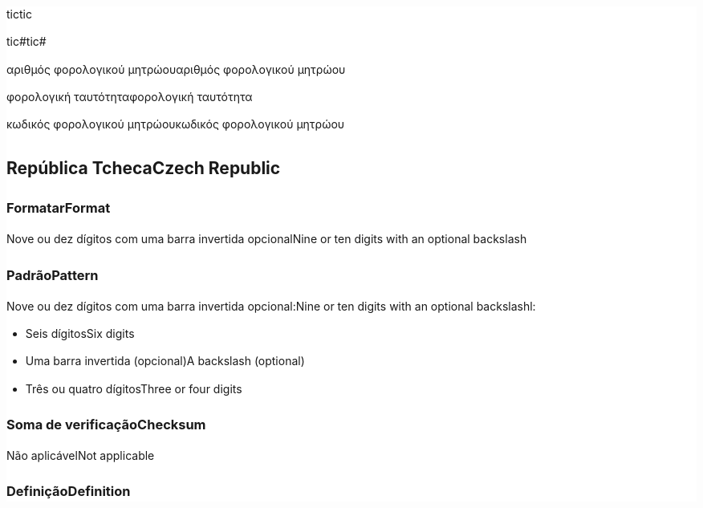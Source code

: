 <span data-ttu-id="0d1be-233">tic</span><span class="sxs-lookup"><span data-stu-id="0d1be-233">tic</span></span>
  
<span data-ttu-id="0d1be-234">tic#</span><span class="sxs-lookup"><span data-stu-id="0d1be-234">tic#</span></span>
  
<span data-ttu-id="0d1be-235">αριθμός φορολογικού μητρώου</span><span class="sxs-lookup"><span data-stu-id="0d1be-235">αριθμός φορολογικού μητρώου</span></span>
  
<span data-ttu-id="0d1be-236">φορολογική ταυτότητα</span><span class="sxs-lookup"><span data-stu-id="0d1be-236">φορολογική ταυτότητα</span></span>
  
<span data-ttu-id="0d1be-237">κωδικός φορολογικού μητρώου</span><span class="sxs-lookup"><span data-stu-id="0d1be-237">κωδικός φορολογικού μητρώου</span></span>
  
## <a name="czech-republic"></a><span data-ttu-id="0d1be-238">República Tcheca</span><span class="sxs-lookup"><span data-stu-id="0d1be-238">Czech Republic</span></span>

### <a name="format"></a><span data-ttu-id="0d1be-239">Formatar</span><span class="sxs-lookup"><span data-stu-id="0d1be-239">Format</span></span>

<span data-ttu-id="0d1be-240">Nove ou dez dígitos com uma barra invertida opcional</span><span class="sxs-lookup"><span data-stu-id="0d1be-240">Nine or ten digits with an optional backslash</span></span>
  
### <a name="pattern"></a><span data-ttu-id="0d1be-241">Padrão</span><span class="sxs-lookup"><span data-stu-id="0d1be-241">Pattern</span></span>

<span data-ttu-id="0d1be-242">Nove ou dez dígitos com uma barra invertida opcional:</span><span class="sxs-lookup"><span data-stu-id="0d1be-242">Nine or ten digits with an optional backslashl:</span></span>
  
- <span data-ttu-id="0d1be-243">Seis dígitos</span><span class="sxs-lookup"><span data-stu-id="0d1be-243">Six digits</span></span> 
    
- <span data-ttu-id="0d1be-244">Uma barra invertida (opcional)</span><span class="sxs-lookup"><span data-stu-id="0d1be-244">A backslash (optional)</span></span>
    
- <span data-ttu-id="0d1be-245">Três ou quatro dígitos</span><span class="sxs-lookup"><span data-stu-id="0d1be-245">Three or four digits</span></span>
    
### <a name="checksum"></a><span data-ttu-id="0d1be-246">Soma de verificação</span><span class="sxs-lookup"><span data-stu-id="0d1be-246">Checksum</span></span>

<span data-ttu-id="0d1be-247">Não aplicável</span><span class="sxs-lookup"><span data-stu-id="0d1be-247">Not applicable</span></span>
  
### <a name="definition"></a><span data-ttu-id="0d1be-248">Definição</span><span class="sxs-lookup"><span data-stu-id="0d1be-248">Definition</span></span>
